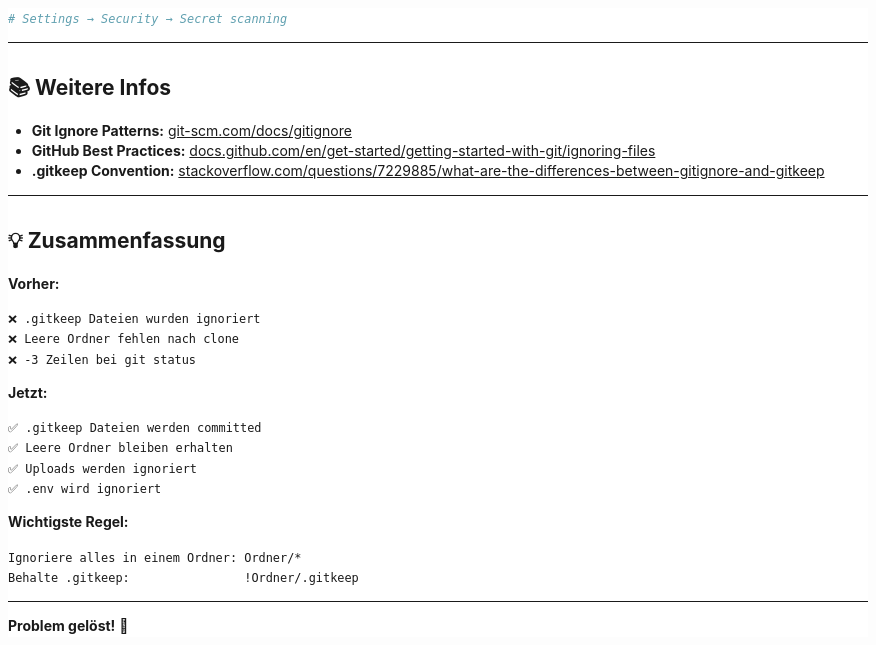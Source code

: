 ```bash
# Settings → Security → Secret scanning
```

---

## 📚 Weitere Infos

- **Git Ignore Patterns:** [git-scm.com/docs/gitignore](https://git-scm.com/docs/gitignore)
- **GitHub Best Practices:** [docs.github.com/en/get-started/getting-started-with-git/ignoring-files](https://docs.github.com/en/get-started/getting-started-with-git/ignoring-files)
- **.gitkeep Convention:** [stackoverflow.com/questions/7229885/what-are-the-differences-between-gitignore-and-gitkeep](https://stackoverflow.com/questions/7229885/what-are-the-differences-between-gitignore-and-gitkeep)

---

## 💡 Zusammenfassung

**Vorher:**
```
❌ .gitkeep Dateien wurden ignoriert
❌ Leere Ordner fehlen nach clone
❌ -3 Zeilen bei git status
```

**Jetzt:**
```
✅ .gitkeep Dateien werden committed
✅ Leere Ordner bleiben erhalten
✅ Uploads werden ignoriert
✅ .env wird ignoriert
```

**Wichtigste Regel:**
```
Ignoriere alles in einem Ordner: Ordner/*
Behalte .gitkeep:                !Ordner/.gitkeep
```

---

**Problem gelöst!** 🎉
